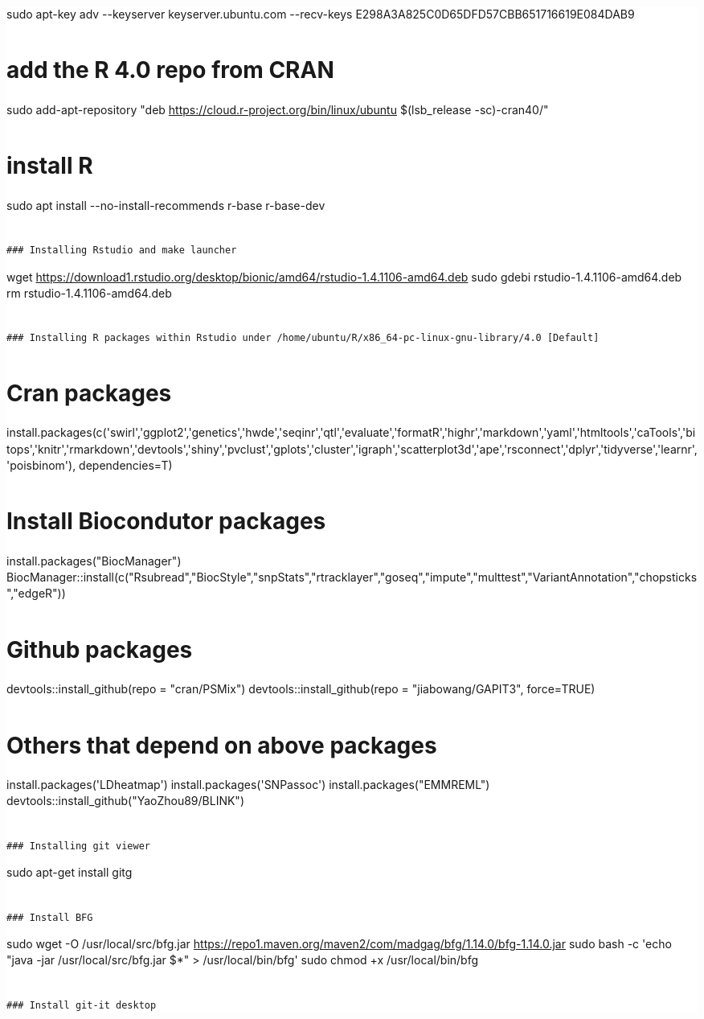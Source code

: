 sudo apt-key adv --keyserver keyserver.ubuntu.com --recv-keys E298A3A825C0D65DFD57CBB651716619E084DAB9
# add the R 4.0 repo from CRAN
sudo add-apt-repository "deb https://cloud.r-project.org/bin/linux/ubuntu $(lsb_release -sc)-cran40/"
# install R
sudo apt install --no-install-recommends r-base r-base-dev
```

### Installing Rstudio and make launcher
```
wget https://download1.rstudio.org/desktop/bionic/amd64/rstudio-1.4.1106-amd64.deb
sudo gdebi rstudio-1.4.1106-amd64.deb
rm rstudio-1.4.1106-amd64.deb
```

### Installing R packages within Rstudio under /home/ubuntu/R/x86_64-pc-linux-gnu-library/4.0 [Default]
```
# Cran packages
install.packages(c('swirl','ggplot2','genetics','hwde','seqinr','qtl','evaluate','formatR','highr','markdown','yaml','htmltools','caTools','bitops','knitr','rmarkdown','devtools','shiny','pvclust','gplots','cluster','igraph','scatterplot3d','ape','rsconnect','dplyr','tidyverse','learnr','poisbinom'), dependencies=T)
# Install Biocondutor packages    
install.packages("BiocManager")
BiocManager::install(c("Rsubread","BiocStyle","snpStats","rtracklayer","goseq","impute","multtest","VariantAnnotation","chopsticks","edgeR"))
# Github packages
devtools::install_github(repo = "cran/PSMix")
devtools::install_github(repo = "jiabowang/GAPIT3", force=TRUE)
# Others that depend on above packages
install.packages('LDheatmap')
install.packages('SNPassoc')
install.packages("EMMREML")
devtools::install_github("YaoZhou89/BLINK")
```

### Installing git viewer

```
sudo apt-get install gitg
```

### Install BFG

```
sudo wget -O /usr/local/src/bfg.jar https://repo1.maven.org/maven2/com/madgag/bfg/1.14.0/bfg-1.14.0.jar
sudo bash -c 'echo "java -jar /usr/local/src/bfg.jar \$*" > /usr/local/bin/bfg'
sudo chmod +x /usr/local/bin/bfg
```

### Install git-it desktop

```